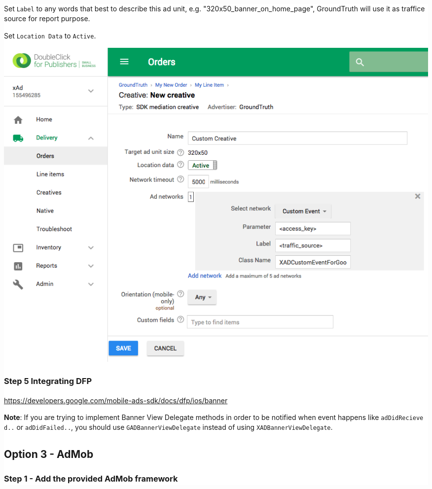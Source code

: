 <a name="label-dfp"></a>
Set `Label` to any words that best to describe this ad unit, e.g. "320x50_banner_on_home_page", GroundTruth will use it as traffice source for report purpose.

Set `Location Data` to `Active`.

![DFP](docs/dfp_8.png)

### Step 5 Integrating DFP
https://developers.google.com/mobile-ads-sdk/docs/dfp/ios/banner

**Note**: If you are trying to implement Banner View Delegate methods in order to be notified when event happens like `adDidRecieved..` or `adDidFailed..`, you should use `GADBannerViewDelegate` instead of using `XADBannerViewDelegate`.

<a name="admob"></a>
## Option 3 - AdMob

### Step 1 - Add the provided AdMob framework
